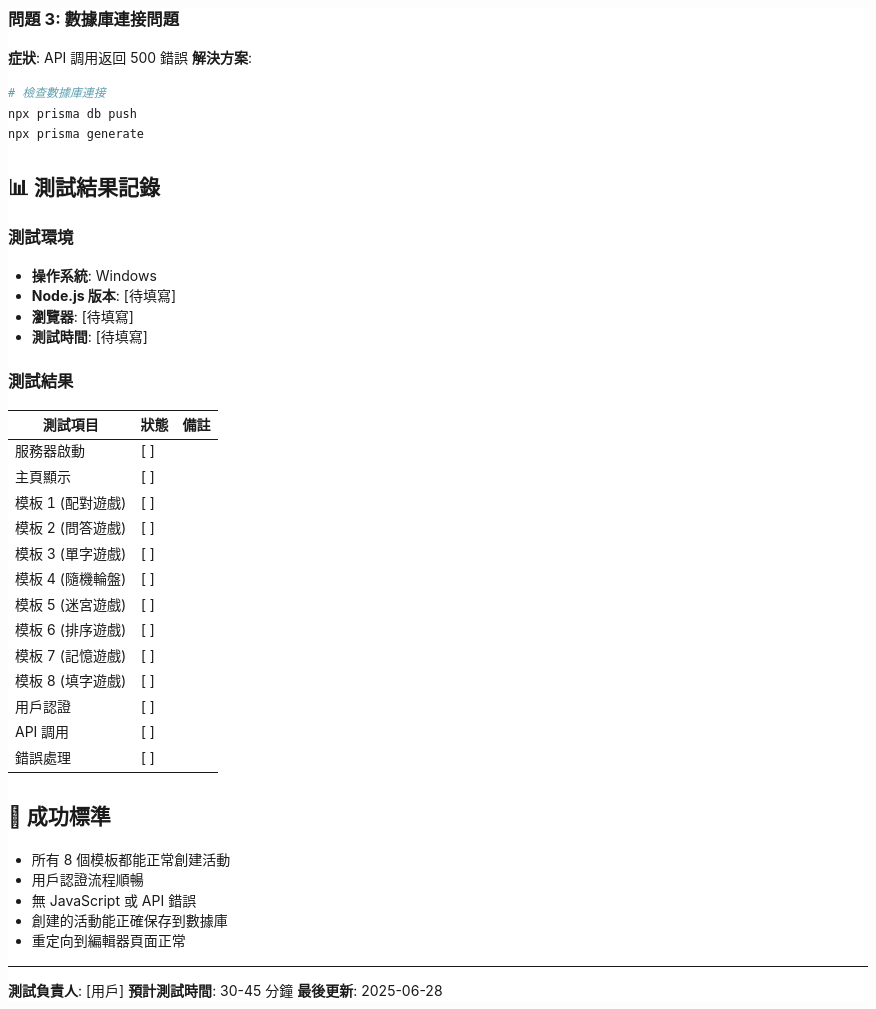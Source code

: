 ### 問題 3: 數據庫連接問題
**症狀**: API 調用返回 500 錯誤
**解決方案**:
```bash
# 檢查數據庫連接
npx prisma db push
npx prisma generate
```

## 📊 測試結果記錄

### 測試環境
- **操作系統**: Windows
- **Node.js 版本**: [待填寫]
- **瀏覽器**: [待填寫]
- **測試時間**: [待填寫]

### 測試結果
| 測試項目 | 狀態 | 備註 |
|----------|------|------|
| 服務器啟動 | [ ] | |
| 主頁顯示 | [ ] | |
| 模板 1 (配對遊戲) | [ ] | |
| 模板 2 (問答遊戲) | [ ] | |
| 模板 3 (單字遊戲) | [ ] | |
| 模板 4 (隨機輪盤) | [ ] | |
| 模板 5 (迷宮遊戲) | [ ] | |
| 模板 6 (排序遊戲) | [ ] | |
| 模板 7 (記憶遊戲) | [ ] | |
| 模板 8 (填字遊戲) | [ ] | |
| 用戶認證 | [ ] | |
| API 調用 | [ ] | |
| 錯誤處理 | [ ] | |

## 🎯 成功標準
- 所有 8 個模板都能正常創建活動
- 用戶認證流程順暢
- 無 JavaScript 或 API 錯誤
- 創建的活動能正確保存到數據庫
- 重定向到編輯器頁面正常

---

**測試負責人**: [用戶]
**預計測試時間**: 30-45 分鐘
**最後更新**: 2025-06-28
